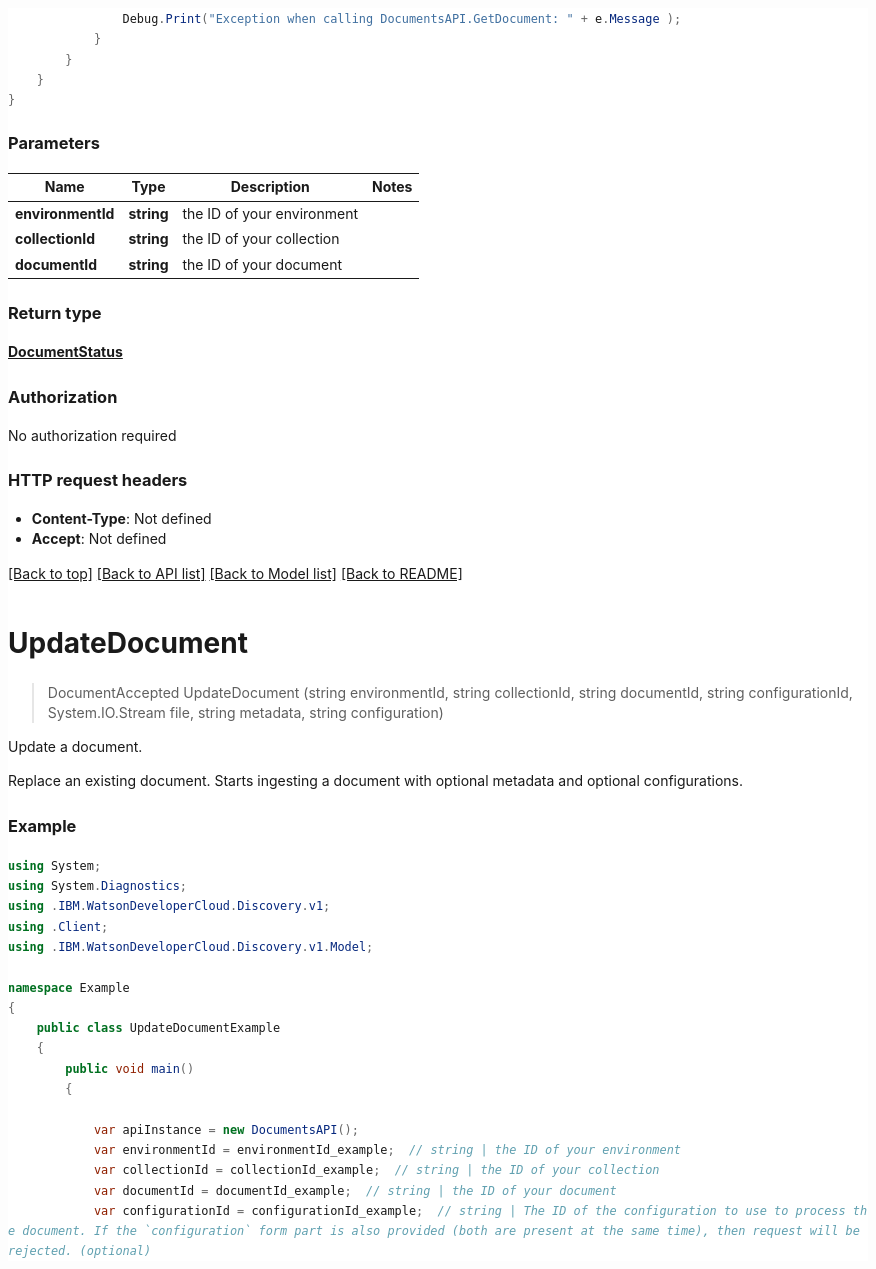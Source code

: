 ```csharp
                Debug.Print("Exception when calling DocumentsAPI.GetDocument: " + e.Message );
            }
        }
    }
}
```

### Parameters

Name | Type | Description  | Notes
------------- | ------------- | ------------- | -------------
 **environmentId** | **string**| the ID of your environment | 
 **collectionId** | **string**| the ID of your collection | 
 **documentId** | **string**| the ID of your document | 

### Return type

[**DocumentStatus**](DocumentStatus.md)

### Authorization

No authorization required

### HTTP request headers

 - **Content-Type**: Not defined
 - **Accept**: Not defined

[[Back to top]](#) [[Back to API list]](../README.md#documentation-for-api-endpoints) [[Back to Model list]](../README.md#documentation-for-models) [[Back to README]](../README.md)

<a name="updatedocument"></a>
# **UpdateDocument**
> DocumentAccepted UpdateDocument (string environmentId, string collectionId, string documentId, string configurationId, System.IO.Stream file, string metadata, string configuration)

Update a document.

Replace an existing document. Starts ingesting a document with optional metadata and optional configurations.

### Example
```csharp
using System;
using System.Diagnostics;
using .IBM.WatsonDeveloperCloud.Discovery.v1;
using .Client;
using .IBM.WatsonDeveloperCloud.Discovery.v1.Model;

namespace Example
{
    public class UpdateDocumentExample
    {
        public void main()
        {
            
            var apiInstance = new DocumentsAPI();
            var environmentId = environmentId_example;  // string | the ID of your environment
            var collectionId = collectionId_example;  // string | the ID of your collection
            var documentId = documentId_example;  // string | the ID of your document
            var configurationId = configurationId_example;  // string | The ID of the configuration to use to process the document. If the `configuration` form part is also provided (both are present at the same time), then request will be rejected. (optional) 
```